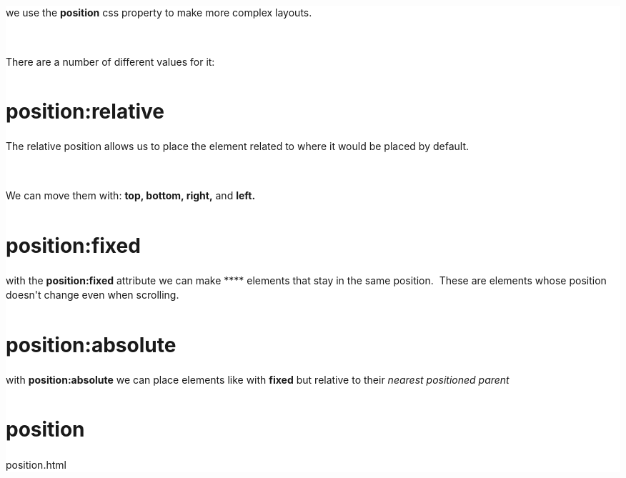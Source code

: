 we use the **position** css property to make more complex layouts.

 

There are a number of different values for it:

position:relative
=================

The relative position allows us to place the element related to where it
would be placed by default.

 

We can move them with: **top, bottom, right,** and **left.**

position:fixed
==============

with the **position:fixed** attribute we can make **** elements that
stay in the same position.  These are elements whose position doesn\'t
change even when scrolling.

position:absolute
=================

with **position:absolute** we can place elements like with **fixed** but
relative to their *nearest positioned parent*

position
========

position.html
